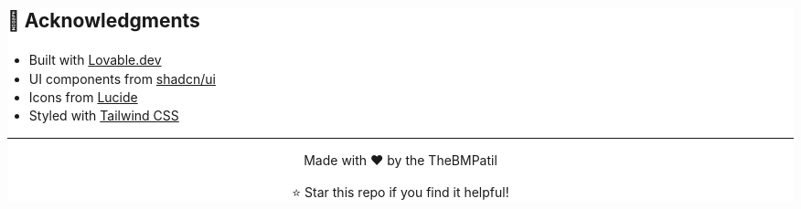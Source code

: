 ## 🙏 Acknowledgments

- Built with [Lovable.dev](https://lovable.dev)
- UI components from [shadcn/ui](https://ui.shadcn.com/)
- Icons from [Lucide](https://lucide.dev/)
- Styled with [Tailwind CSS](https://tailwindcss.com/)

---

<div align="center">
  <p>Made with ❤️ by the TheBMPatil</p>
  <p>⭐ Star this repo if you find it helpful!</p>
</div>
